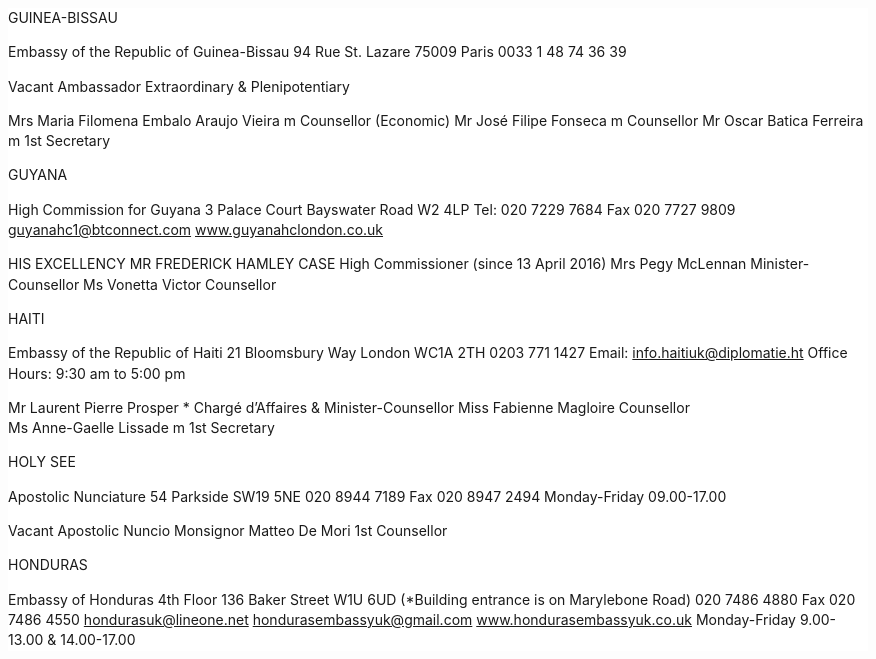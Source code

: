 
GUINEA-BISSAU

Embassy of the Republic of Guinea-Bissau
94 Rue St. Lazare 75009 Paris
0033 1 48 74 36 39

Vacant  Ambassador Extraordinary & Plenipotentiary

Mrs Maria Filomena Embalo Araujo Vieira  m  Counsellor (Economic)
Mr José Filipe Fonseca  m  Counsellor
Mr Oscar Batica Ferreira  m  1st Secretary


GUYANA

High Commission for Guyana
3 Palace Court Bayswater Road W2 4LP
Tel: 020 7229 7684
Fax 020 7727 9809
guyanahc1@btconnect.com
www.guyanahclondon.co.uk

HIS EXCELLENCY MR FREDERICK HAMLEY CASE  High Commissioner (since 13 April 2016)
Mrs Pegy McLennan  Minister-Counsellor
Ms Vonetta Victor  Counsellor


HAITI

Embassy of the Republic of Haiti
21 Bloomsbury Way
London WC1A 2TH
0203 771 1427
Email: info.haitiuk@diplomatie.ht
Office Hours: 9:30 am to 5:00 pm

Mr Laurent Pierre Prosper  *  Chargé d’Affaires & Minister-Counsellor
Miss Fabienne Magloire  Counsellor  
Ms Anne-Gaelle Lissade  m  1st Secretary


HOLY SEE

Apostolic Nunciature
54 Parkside SW19 5NE
020 8944 7189
Fax 020 8947 2494
Monday-Friday 09.00-17.00

Vacant Apostolic Nuncio 
Monsignor Matteo De Mori  1st Counsellor


HONDURAS

Embassy of Honduras
4th Floor 136 Baker Street W1U 6UD
(*Building entrance is on Marylebone Road)
020 7486 4880
Fax 020 7486 4550
hondurasuk@lineone.net
hondurasembassyuk@gmail.com 
www.hondurasembassyuk.co.uk
Monday-Friday 9.00-13.00 & 14.00-17.00
